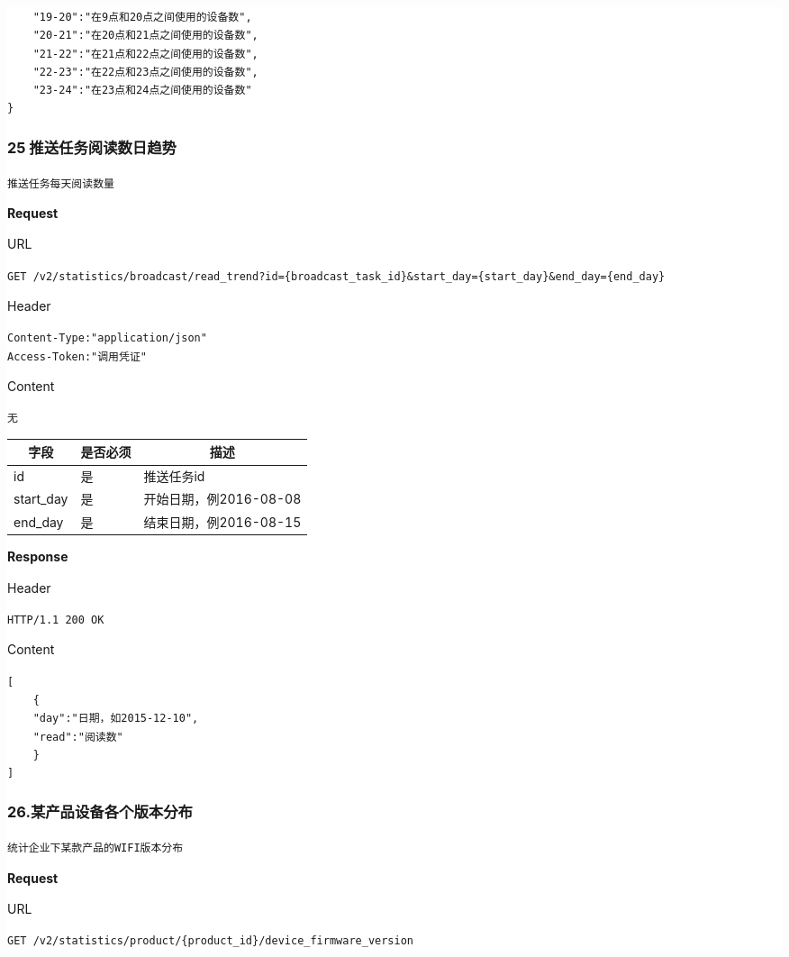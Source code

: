 		"19-20":"在9点和20点之间使用的设备数",
		"20-21":"在20点和21点之间使用的设备数",
		"21-22":"在21点和22点之间使用的设备数",
		"22-23":"在22点和23点之间使用的设备数",
		"23-24":"在23点和24点之间使用的设备数"
	}


### <a name="(#broadcast_trend)">25 推送任务阅读数日趋势</a>

	推送任务每天阅读数量
	
**Request**

URL
	
	GET /v2/statistics/broadcast/read_trend?id={broadcast_task_id}&start_day={start_day}&end_day={end_day}

Header

	Content-Type:"application/json"
	Access-Token:"调用凭证"

Content

	无

字段	| 是否必须 | 描述
---- | ---- | ----
id | 是 | 推送任务id
start_day | 是 | 开始日期，例2016-08-08
end_day | 是 | 结束日期，例2016-08-15


**Response**

Header

	HTTP/1.1 200 OK

Content

	[
	    {
		"day":"日期，如2015-12-10",
		"read":"阅读数"
	    }
	]

### <a name="statistic_device_firmware_version">26.某产品设备各个版本分布</a>

	统计企业下某款产品的WIFI版本分布
	
**Request**

URL
	
	GET /v2/statistics/product/{product_id}/device_firmware_version

